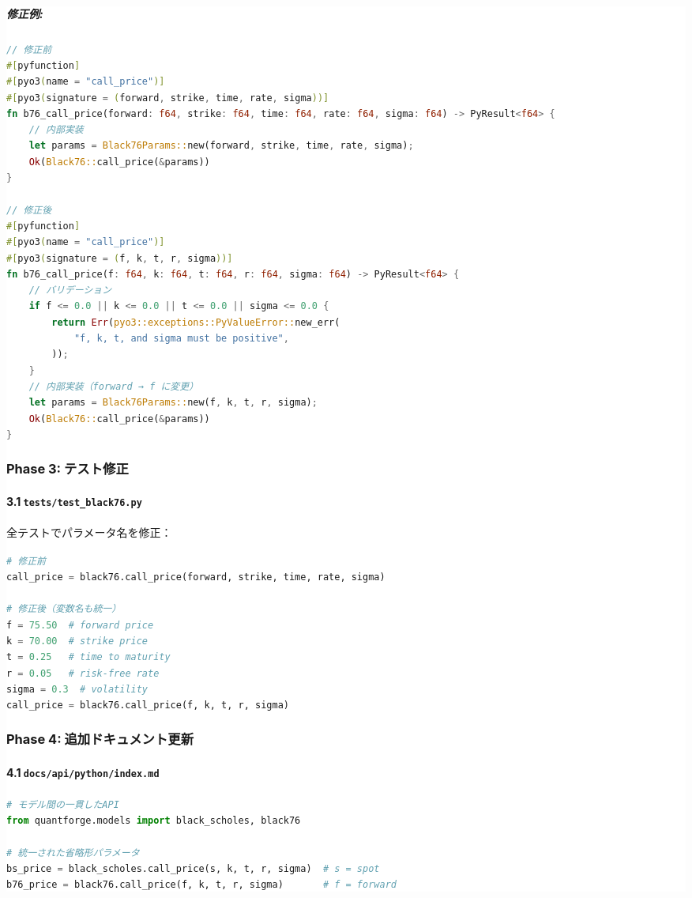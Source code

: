 ##### 修正例:
```rust
// 修正前
#[pyfunction]
#[pyo3(name = "call_price")]
#[pyo3(signature = (forward, strike, time, rate, sigma))]
fn b76_call_price(forward: f64, strike: f64, time: f64, rate: f64, sigma: f64) -> PyResult<f64> {
    // 内部実装
    let params = Black76Params::new(forward, strike, time, rate, sigma);
    Ok(Black76::call_price(&params))
}

// 修正後
#[pyfunction]
#[pyo3(name = "call_price")]
#[pyo3(signature = (f, k, t, r, sigma))]
fn b76_call_price(f: f64, k: f64, t: f64, r: f64, sigma: f64) -> PyResult<f64> {
    // バリデーション
    if f <= 0.0 || k <= 0.0 || t <= 0.0 || sigma <= 0.0 {
        return Err(pyo3::exceptions::PyValueError::new_err(
            "f, k, t, and sigma must be positive",
        ));
    }
    // 内部実装（forward → f に変更）
    let params = Black76Params::new(f, k, t, r, sigma);
    Ok(Black76::call_price(&params))
}
```

### Phase 3: テスト修正

#### 3.1 `tests/test_black76.py`
全テストでパラメータ名を修正：
```python
# 修正前
call_price = black76.call_price(forward, strike, time, rate, sigma)

# 修正後（変数名も統一）
f = 75.50  # forward price
k = 70.00  # strike price
t = 0.25   # time to maturity
r = 0.05   # risk-free rate
sigma = 0.3  # volatility
call_price = black76.call_price(f, k, t, r, sigma)
```

### Phase 4: 追加ドキュメント更新

#### 4.1 `docs/api/python/index.md`
```python
# モデル間の一貫したAPI
from quantforge.models import black_scholes, black76

# 統一された省略形パラメータ
bs_price = black_scholes.call_price(s, k, t, r, sigma)  # s = spot
b76_price = black76.call_price(f, k, t, r, sigma)       # f = forward
```
